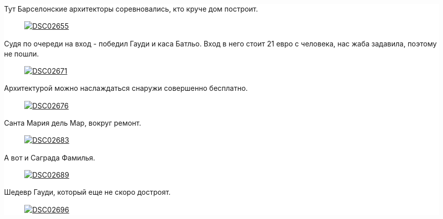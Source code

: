 Тут Барселонские архитекторы соревновались, кто круче дом построит.

<figure itemprop="associatedMedia" itemscope itemtype="http://schema.org/ImageObject">
  <a href="https://content.11route.com/posts/2014/barcelona-spain/15309483282_16f9b31b37_o.jpg" itemprop="contentUrl" data-size="1064x1600">
    <img src="/images/bg.png" data-src="https://content.11route.com/posts/2014/barcelona-spain/15309483282_2461a9cde3_b.jpg" width="681" height="1024" itemprop="thumbnail" alt="DSC02655" />
  </a>
</figure>


Судя по очереди на вход - победил Гауди и каса Батльо. Вход в него стоит 21 евро с человека, нас жаба задавила, поэтому не пошли.

<figure itemprop="associatedMedia" itemscope itemtype="http://schema.org/ImageObject">
  <a href="https://content.11route.com/posts/2014/barcelona-spain/15123074019_658f580ba7_o.jpg" itemprop="contentUrl" data-size="1600x1064">
    <img src="/images/bg.png" data-src="https://content.11route.com/posts/2014/barcelona-spain/15123074019_be7a74b190_b.jpg" width="1024" height="681" itemprop="thumbnail" alt="DSC02671" />
  </a>
</figure>


Архитектурой можно наслаждаться снаружи совершенно бесплатно.

<figure itemprop="associatedMedia" itemscope itemtype="http://schema.org/ImageObject">
  <a href="https://content.11route.com/posts/2014/barcelona-spain/15306686061_355ed21990_o.jpg" itemprop="contentUrl" data-size="1600x1064">
    <img src="/images/bg.png" data-src="https://content.11route.com/posts/2014/barcelona-spain/15306686061_aceaf58239_b.jpg" width="1024" height="681" itemprop="thumbnail" alt="DSC02676" />
  </a>
</figure>


Санта Мария дель Мар, вокруг ремонт.

<figure itemprop="associatedMedia" itemscope itemtype="http://schema.org/ImageObject">
  <a href="https://content.11route.com/posts/2014/barcelona-spain/15123072909_6b29bf3aae_o.jpg" itemprop="contentUrl" data-size="1600x1064">
    <img src="/images/bg.png" data-src="https://content.11route.com/posts/2014/barcelona-spain/15123072909_9c4f69ea57_b.jpg" width="1024" height="681" itemprop="thumbnail" alt="DSC02683" />
  </a>
</figure>


А вот и Саграда Фамилья.

<figure itemprop="associatedMedia" itemscope itemtype="http://schema.org/ImageObject">
  <a href="https://content.11route.com/posts/2014/barcelona-spain/15309481432_b56ba9ff63_o.jpg" itemprop="contentUrl" data-size="1600x1064">
    <img src="/images/bg.png" data-src="https://content.11route.com/posts/2014/barcelona-spain/15309481432_74fae651ed_b.jpg" width="1024" height="681" itemprop="thumbnail" alt="DSC02689" />
  </a>
</figure>


Шедевр Гауди, который еще не скоро достроят.

<figure itemprop="associatedMedia" itemscope itemtype="http://schema.org/ImageObject">
  <a href="https://content.11route.com/posts/2014/barcelona-spain/15123273348_51cf28bc70_o.jpg" itemprop="contentUrl" data-size="1600x1064">
    <img src="/images/bg.png" data-src="https://content.11route.com/posts/2014/barcelona-spain/15123273348_f3479d7304_b.jpg" width="1024" height="681" itemprop="thumbnail" alt="DSC02696" />
  </a>
</figure>
